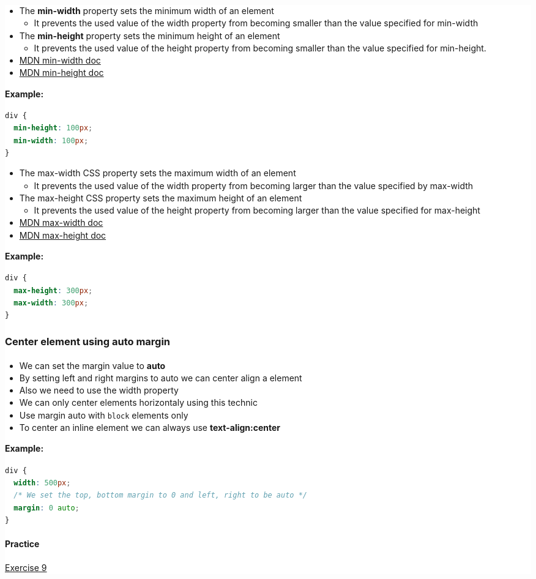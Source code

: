 * The **min-width** property sets the minimum width of an element
  * It prevents the used value of the width property from becoming smaller than the value specified for min-width
* The **min-height** property sets the minimum height of an element
  * It prevents the used value of the height property from becoming smaller than the value specified for min-height.
* [MDN min-width doc](https://developer.mozilla.org/en-US/docs/Web/CSS/min-width)
* [MDN min-height doc](https://developer.mozilla.org/en-US/docs/Web/CSS/min-height)

**Example:**
```css
div {
  min-height: 100px;
  min-width: 100px;
}
```

* The max-width CSS property sets the maximum width of an element
  * It prevents the used value of the width property from becoming larger than the value specified by max-width
* The max-height CSS property sets the maximum height of an element
  * It prevents the used value of the height property from becoming larger than the value specified for max-height
* [MDN max-width doc](https://developer.mozilla.org/en-US/docs/Web/CSS/max-width)
* [MDN max-height doc](https://developer.mozilla.org/en-US/docs/Web/CSS/max-height)

**Example:**
```css
div {
  max-height: 300px;
  max-width: 300px;
}
```

### Center element using auto margin
* We can set the margin value to **auto**
* By setting left and right margins to auto we can center align a element
* Also we need to use the width property
* We can only center elements horizontaly using this technic 
* Use margin auto with `block` elements only
* To center an inline element we can always use **text-align:center**

**Example:**
```css
div {
  width: 500px;
  /* We set the top, bottom margin to 0 and left, right to be auto */
  margin: 0 auto;
}
```

#### Practice
[Exercise 9](exercises/css/ex_9.md)
